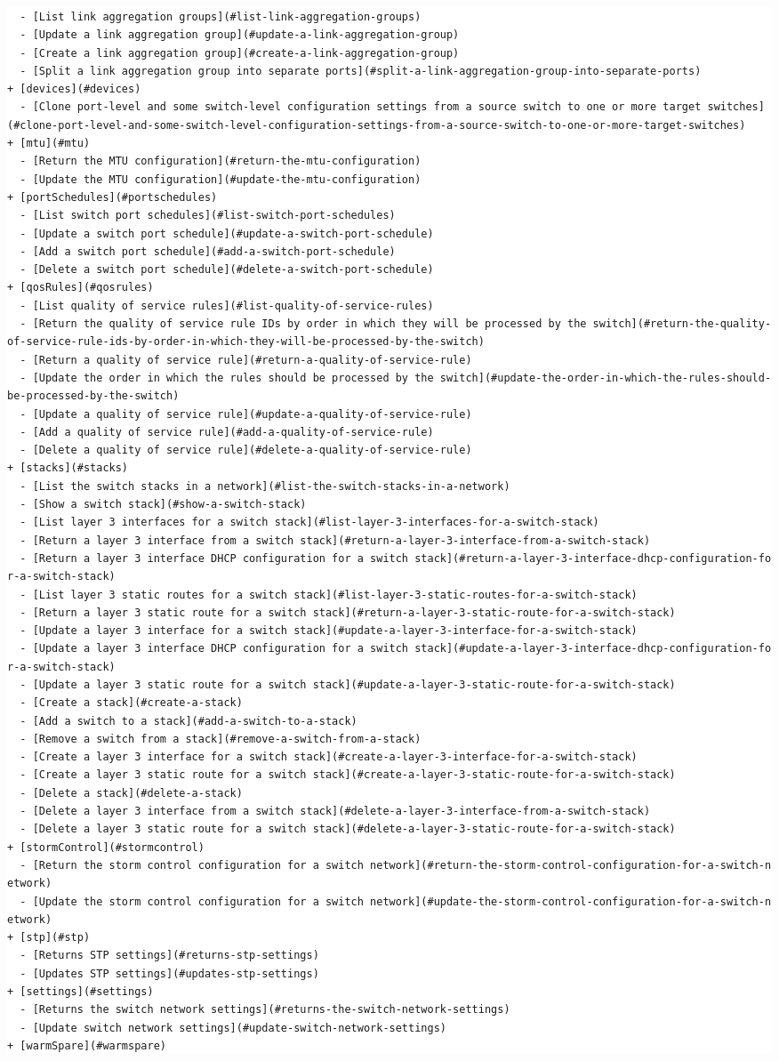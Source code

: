       - [List link aggregation groups](#list-link-aggregation-groups)
      - [Update a link aggregation group](#update-a-link-aggregation-group)
      - [Create a link aggregation group](#create-a-link-aggregation-group)
      - [Split a link aggregation group into separate ports](#split-a-link-aggregation-group-into-separate-ports)
    + [devices](#devices)
      - [Clone port-level and some switch-level configuration settings from a source switch to one or more target switches](#clone-port-level-and-some-switch-level-configuration-settings-from-a-source-switch-to-one-or-more-target-switches)
    + [mtu](#mtu)
      - [Return the MTU configuration](#return-the-mtu-configuration)
      - [Update the MTU configuration](#update-the-mtu-configuration)
    + [portSchedules](#portschedules)
      - [List switch port schedules](#list-switch-port-schedules)
      - [Update a switch port schedule](#update-a-switch-port-schedule)
      - [Add a switch port schedule](#add-a-switch-port-schedule)
      - [Delete a switch port schedule](#delete-a-switch-port-schedule)
    + [qosRules](#qosrules)
      - [List quality of service rules](#list-quality-of-service-rules)
      - [Return the quality of service rule IDs by order in which they will be processed by the switch](#return-the-quality-of-service-rule-ids-by-order-in-which-they-will-be-processed-by-the-switch)
      - [Return a quality of service rule](#return-a-quality-of-service-rule)
      - [Update the order in which the rules should be processed by the switch](#update-the-order-in-which-the-rules-should-be-processed-by-the-switch)
      - [Update a quality of service rule](#update-a-quality-of-service-rule)
      - [Add a quality of service rule](#add-a-quality-of-service-rule)
      - [Delete a quality of service rule](#delete-a-quality-of-service-rule)
    + [stacks](#stacks)
      - [List the switch stacks in a network](#list-the-switch-stacks-in-a-network)
      - [Show a switch stack](#show-a-switch-stack)
      - [List layer 3 interfaces for a switch stack](#list-layer-3-interfaces-for-a-switch-stack)
      - [Return a layer 3 interface from a switch stack](#return-a-layer-3-interface-from-a-switch-stack)
      - [Return a layer 3 interface DHCP configuration for a switch stack](#return-a-layer-3-interface-dhcp-configuration-for-a-switch-stack)
      - [List layer 3 static routes for a switch stack](#list-layer-3-static-routes-for-a-switch-stack)
      - [Return a layer 3 static route for a switch stack](#return-a-layer-3-static-route-for-a-switch-stack)
      - [Update a layer 3 interface for a switch stack](#update-a-layer-3-interface-for-a-switch-stack)
      - [Update a layer 3 interface DHCP configuration for a switch stack](#update-a-layer-3-interface-dhcp-configuration-for-a-switch-stack)
      - [Update a layer 3 static route for a switch stack](#update-a-layer-3-static-route-for-a-switch-stack)
      - [Create a stack](#create-a-stack)
      - [Add a switch to a stack](#add-a-switch-to-a-stack)
      - [Remove a switch from a stack](#remove-a-switch-from-a-stack)
      - [Create a layer 3 interface for a switch stack](#create-a-layer-3-interface-for-a-switch-stack)
      - [Create a layer 3 static route for a switch stack](#create-a-layer-3-static-route-for-a-switch-stack)
      - [Delete a stack](#delete-a-stack)
      - [Delete a layer 3 interface from a switch stack](#delete-a-layer-3-interface-from-a-switch-stack)
      - [Delete a layer 3 static route for a switch stack](#delete-a-layer-3-static-route-for-a-switch-stack)
    + [stormControl](#stormcontrol)
      - [Return the storm control configuration for a switch network](#return-the-storm-control-configuration-for-a-switch-network)
      - [Update the storm control configuration for a switch network](#update-the-storm-control-configuration-for-a-switch-network)
    + [stp](#stp)
      - [Returns STP settings](#returns-stp-settings)
      - [Updates STP settings](#updates-stp-settings)
    + [settings](#settings)
      - [Returns the switch network settings](#returns-the-switch-network-settings)
      - [Update switch network settings](#update-switch-network-settings)
    + [warmSpare](#warmspare)